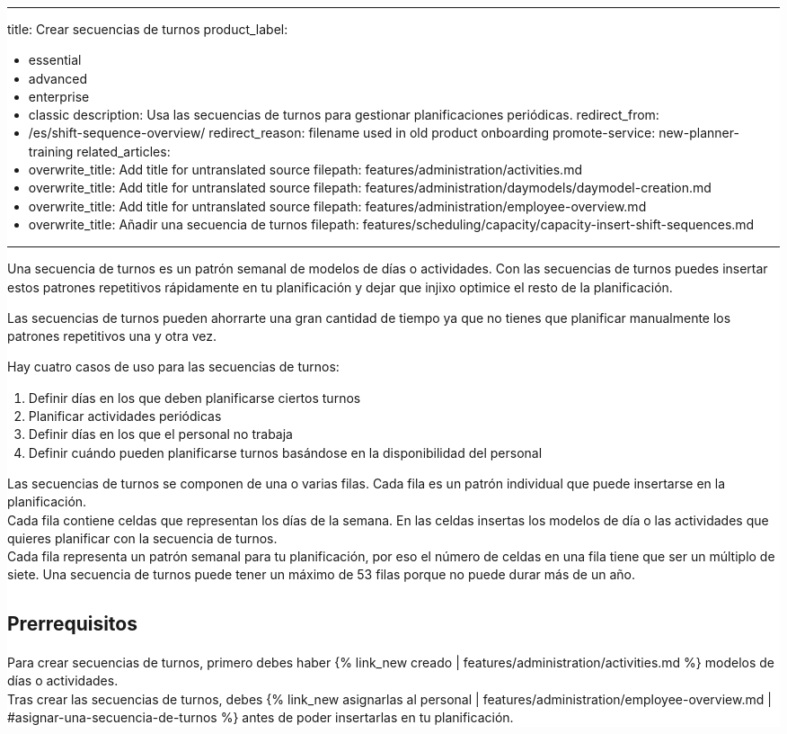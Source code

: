 
---
title: Crear secuencias de turnos
product_label:
  - essential
  - advanced
  - enterprise
  - classic
description: Usa las secuencias de turnos para gestionar planificaciones periódicas.
redirect_from:
  - /es/shift-sequence-overview/
redirect_reason: filename used in old product onboarding
promote-service: new-planner-training
related_articles:
  - overwrite_title: Add title for untranslated source
    filepath: features/administration/activities.md
  - overwrite_title: Add title for untranslated source
    filepath: features/administration/daymodels/daymodel-creation.md
  - overwrite_title: Add title for untranslated source
    filepath: features/administration/employee-overview.md
  - overwrite_title: Añadir una secuencia de turnos
    filepath: features/scheduling/capacity/capacity-insert-shift-sequences.md
---

Una secuencia de turnos es un patrón semanal de modelos de días o actividades. Con las secuencias de turnos puedes insertar estos patrones repetitivos rápidamente en tu planificación y dejar que injixo optimice el resto de la planificación.

Las secuencias de turnos pueden ahorrarte una gran cantidad de tiempo ya que no tienes que planificar manualmente los patrones repetitivos una y otra vez.

Hay cuatro casos de uso para las secuencias de turnos:

1. Definir días en los que deben planificarse ciertos turnos
2. Planificar actividades periódicas
3. Definir días en los que el personal no trabaja
4. Definir cuándo pueden planificarse turnos basándose en la disponibilidad del personal

Las secuencias de turnos se componen de una o varias filas. Cada fila es un patrón individual que puede insertarse en la planificación.<br>
Cada fila contiene celdas que representan los días de la semana. En las celdas insertas los modelos de día o las actividades que quieres planificar con la secuencia de turnos.<br>
Cada fila representa un patrón semanal para tu planificación, por eso el número de celdas en una fila tiene que ser un múltiplo de siete. Una secuencia de turnos puede tener un máximo de 53 filas porque no puede durar más de un año.

## Prerrequisitos

Para crear secuencias de turnos, primero debes haber {% link_new creado | features/administration/activities.md %} modelos de días o actividades.<br>
Tras crear las secuencias de turnos, debes {% link_new asignarlas al personal | features/administration/employee-overview.md | #asignar-una-secuencia-de-turnos %} antes de poder insertarlas en tu planificación.
